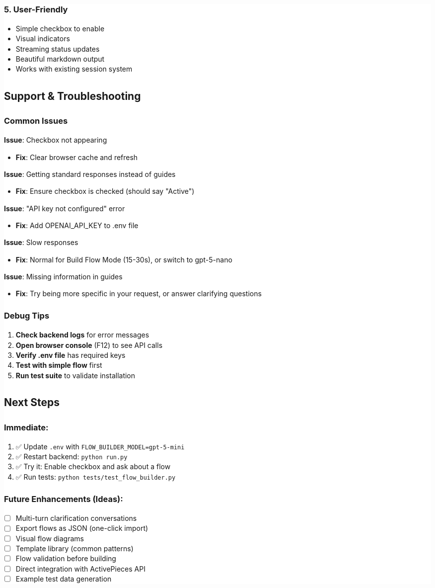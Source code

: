 ### 5. **User-Friendly**
- Simple checkbox to enable
- Visual indicators
- Streaming status updates
- Beautiful markdown output
- Works with existing session system

## Support & Troubleshooting

### Common Issues

**Issue**: Checkbox not appearing
- **Fix**: Clear browser cache and refresh

**Issue**: Getting standard responses instead of guides
- **Fix**: Ensure checkbox is checked (should say "Active")

**Issue**: "API key not configured" error
- **Fix**: Add OPENAI_API_KEY to .env file

**Issue**: Slow responses
- **Fix**: Normal for Build Flow Mode (15-30s), or switch to gpt-5-nano

**Issue**: Missing information in guides
- **Fix**: Try being more specific in your request, or answer clarifying questions

### Debug Tips

1. **Check backend logs** for error messages
2. **Open browser console** (F12) to see API calls
3. **Verify .env file** has required keys
4. **Test with simple flow** first
5. **Run test suite** to validate installation

## Next Steps

### Immediate:
1. ✅ Update `.env` with `FLOW_BUILDER_MODEL=gpt-5-mini`
2. ✅ Restart backend: `python run.py`
3. ✅ Try it: Enable checkbox and ask about a flow
4. ✅ Run tests: `python tests/test_flow_builder.py`

### Future Enhancements (Ideas):
- [ ] Multi-turn clarification conversations
- [ ] Export flows as JSON (one-click import)
- [ ] Visual flow diagrams
- [ ] Template library (common patterns)
- [ ] Flow validation before building
- [ ] Direct integration with ActivePieces API
- [ ] Example test data generation
